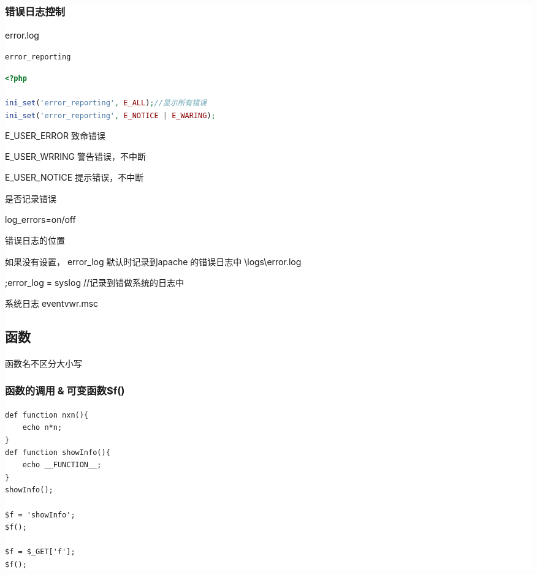 ### 错误日志控制

error.log

```
error_reporting
```

```php
<?php

ini_set('error_reporting', E_ALL);//显示所有错误
ini_set('error_reporting', E_NOTICE | E_WARING);
```

E_USER_ERROR  致命错误

E_USER_WRRING 警告错误，不中断

E_USER_NOTICE  提示错误，不中断

是否记录错误

log_errors=on/off	

错误日志的位置

如果没有设置， error_log 默认时记录到apache 的错误日志中 \logs\error.log

;error_log = syslog	//记录到错做系统的日志中

系统日志  eventvwr.msc



## 函数

函数名不区分大小写



### 函数的调用 & 可变函数$f()

```
def function nxn(){
	echo n*n;
}
def function showInfo(){
	echo __FUNCTION__;
}
showInfo();

$f = 'showInfo';
$f();

$f = $_GET['f'];
$f();
```
